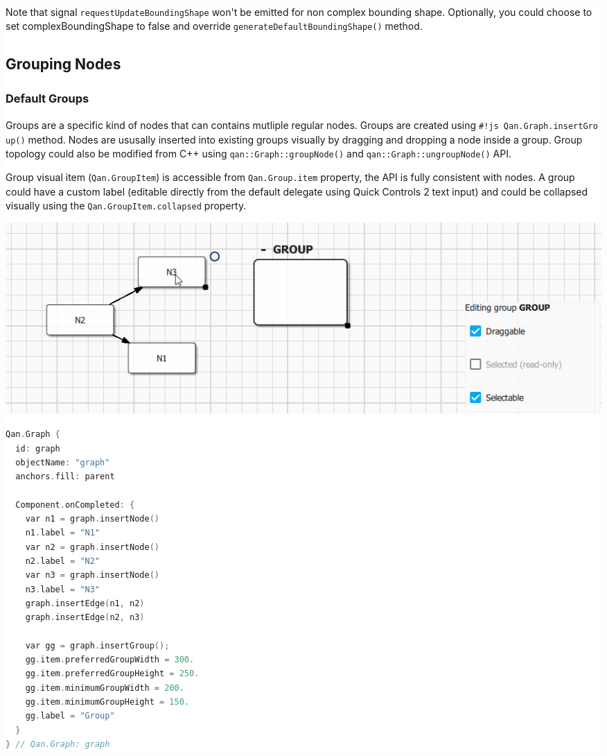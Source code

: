 Note that signal `requestUpdateBoundingShape` won't be emitted for non complex bounding shape. Optionally, you could choose to set complexBoundingShape to false and override `generateDefaultBoundingShape()` method.


Grouping Nodes
------------------

### Default Groups

Groups are a specific kind of nodes that can contains mutliple regular nodes. Groups are created using `#!js Qan.Graph.insertGroup()` method. Nodes are ususally inserted into existing groups visually by dragging and dropping a node inside a group. Group topology could also be modified from C++ using `qan::Graph::groupNode()` and `qan::Graph::ungroupNode()` API.

Group visual item (`Qan.GroupItem`) is accessible from `Qan.Group.item` property, the API is fully consistent with nodes. A group could have a custom label (editable directly from the default delegate using Quick Controls 2 text input) and could be collapsed visually using the `Qan.GroupItem.collapsed` property.

![Groups](nodes/sample-groups.gif)

``` cpp
Qan.Graph {
  id: graph
  objectName: "graph"
  anchors.fill: parent

  Component.onCompleted: {
    var n1 = graph.insertNode()
    n1.label = "N1"
    var n2 = graph.insertNode()
    n2.label = "N2"
    var n3 = graph.insertNode()
    n3.label = "N3"
    graph.insertEdge(n1, n2)
    graph.insertEdge(n2, n3)

    var gg = graph.insertGroup();
    gg.item.preferredGroupWidth = 300.
    gg.item.preferredGroupHeight = 250.
    gg.item.minimumGroupWidth = 200.
    gg.item.minimumGroupHeight = 150.
    gg.label = "Group"
  }
} // Qan.Graph: graph
```
